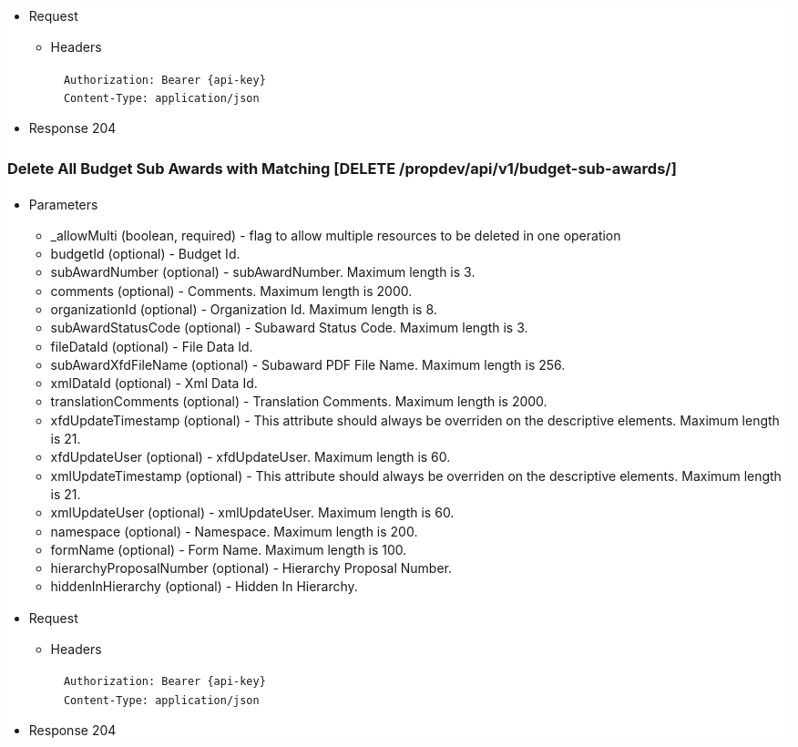 + Request

    + Headers

            Authorization: Bearer {api-key}
            Content-Type: application/json

+ Response 204

### Delete All Budget Sub Awards with Matching [DELETE /propdev/api/v1/budget-sub-awards/]

+ Parameters

    + _allowMulti (boolean, required) - flag to allow multiple resources to be deleted in one operation
    + budgetId (optional) - Budget Id.
    + subAwardNumber (optional) - subAwardNumber. Maximum length is 3.
    + comments (optional) - Comments. Maximum length is 2000.
    + organizationId (optional) - Organization Id. Maximum length is 8.
    + subAwardStatusCode (optional) - Subaward Status Code. Maximum length is 3.
    + fileDataId (optional) - File Data Id.
    + subAwardXfdFileName (optional) - Subaward PDF File Name. Maximum length is 256.
    + xmlDataId (optional) - Xml Data Id.
    + translationComments (optional) - Translation Comments. Maximum length is 2000.
    + xfdUpdateTimestamp (optional) - This attribute should always be overriden on the descriptive elements. Maximum length is 21.
    + xfdUpdateUser (optional) - xfdUpdateUser. Maximum length is 60.
    + xmlUpdateTimestamp (optional) - This attribute should always be overriden on the descriptive elements. Maximum length is 21.
    + xmlUpdateUser (optional) - xmlUpdateUser. Maximum length is 60.
    + namespace (optional) - Namespace. Maximum length is 200.
    + formName (optional) - Form Name. Maximum length is 100.
    + hierarchyProposalNumber (optional) - Hierarchy Proposal Number.
    + hiddenInHierarchy (optional) - Hidden In Hierarchy.

      
+ Request

    + Headers

            Authorization: Bearer {api-key}
            Content-Type: application/json

+ Response 204
